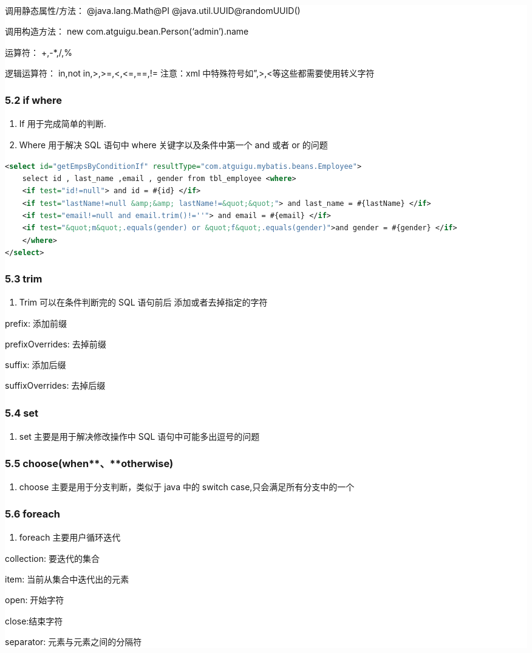 调用静态属性/方法： @java.lang.Math@PI 			@java.util.UUID@randomUUID()

调用构造方法： new com.atguigu.bean.Person(‘admin’).name 

运算符： +,-*,/,% 

逻辑运算符： in,not in,>,>=,<,<=,==,!= 	注意：xml 中特殊符号如”,>,<等这些都需要使用转义字符

### **5.2 if where** 

1) If 用于完成简单的判断. 

2) Where 用于解决 SQL 语句中 where 关键字以及条件中第一个 and 或者 or 的问题

```xml
<select id="getEmpsByConditionIf" resultType="com.atguigu.mybatis.beans.Employee"> 
    select id , last_name ,email , gender from tbl_employee <where> 
    <if test="id!=null"> and id = #{id} </if> 
    <if test="lastName!=null &amp;&amp; lastName!=&quot;&quot;"> and last_name = #{lastName} </if> 
    <if test="email!=null and email.trim()!=''"> and email = #{email} </if> 
    <if test="&quot;m&quot;.equals(gender) or &quot;f&quot;.equals(gender)">and gender = #{gender} </if> 
    </where>
</select>
```

### **5.3 trim** 

1) Trim 可以在条件判断完的 SQL 语句前后 添加或者去掉指定的字符 

prefix: 添加前缀 

prefixOverrides: 去掉前缀 

suffix: 添加后缀 

suffixOverrides: 去掉后缀

### **5.4 set** 

1) set 主要是用于解决修改操作中 SQL 语句中可能多出逗号的问题

### **5.5 choose(when****、****otherwise)** 

1) choose 主要是用于分支判断，类似于 java 中的 switch case,只会满足所有分支中的一个

### **5.6 foreach** 

1) foreach 主要用户循环迭代 

collection: 要迭代的集合 

item: 当前从集合中迭代出的元素 

open: 开始字符 

close:结束字符 

separator: 元素与元素之间的分隔符 
